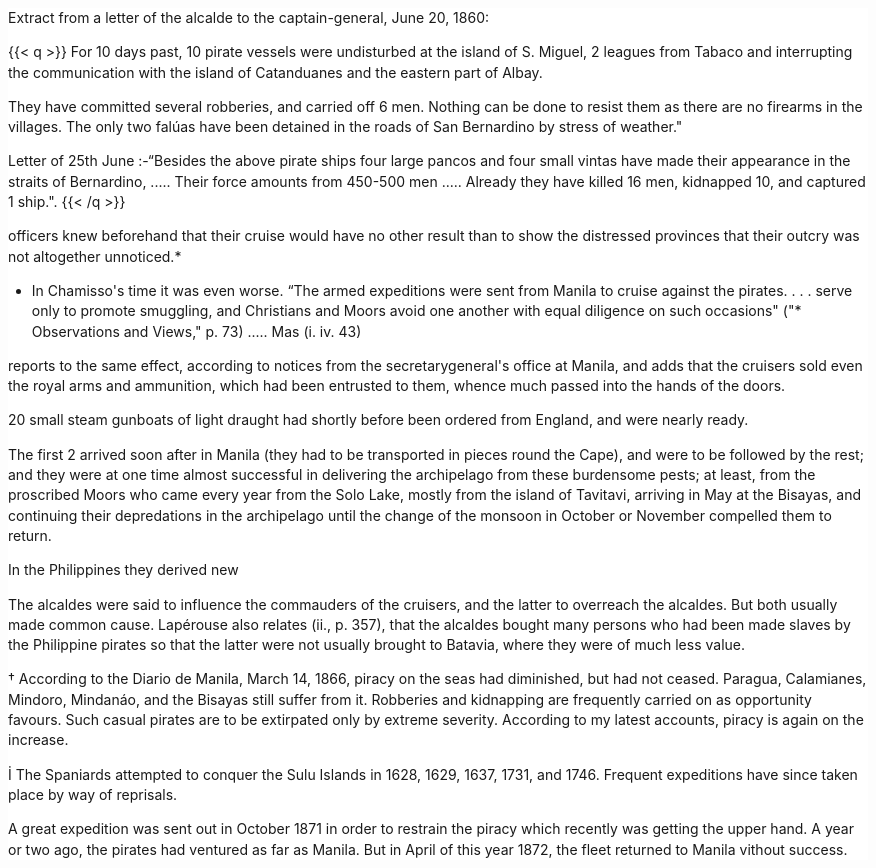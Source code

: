 

Extract from a letter of the alcalde to the captain-general, June 20, 1860:

{{< q >}}
For 10 days past, 10 pirate vessels were undisturbed at the island of S. Miguel, 2 leagues from Tabaco and interrupting the communication with the island of Catanduanes and the eastern part of Albay.

They have committed several robberies, and carried off 6 men. Nothing can be done to resist them as there are no firearms in the villages. The only two falúas have been detained in the roads of San Bernardino by stress of weather."

Letter of 25th June :-“Besides the above pirate ships four large pancos and four small vintas have made their appearance in the straits of Bernardino, ..... Their force amounts from 450-500 men ..... Already they have killed 16 men, kidnapped 10, and captured 1 ship.".
{{< /q >}}


officers knew beforehand that their cruise would have no other result than to show the distressed provinces that their outcry was not altogether unnoticed.*


* In Chamisso's time it was even worse. “The armed expeditions were sent from Manila to cruise against the  pirates.  . . . serve only to promote smuggling, and Christians and Moors avoid one another with equal diligence on such occasions" ("* Observations and Views," p. 73) ..... Mas (i. iv. 43) 


reports to the same effect, according to notices from the secretarygeneral's office at Manila, and adds that the cruisers sold even the royal arms and ammunition, which had been entrusted to them, whence much passed into the hands of the doors. 

20 small steam gunboats of light draught had shortly before been ordered from England, and were nearly ready. 

The first 2 arrived soon after in Manila (they had to be transported in pieces round the Cape), and were to be followed by the rest; and they were at one time almost successful in delivering the archipelago from these burdensome pests; at least, from the proscribed Moors who came every year from the Solo Lake, mostly from the island of Tavitavi, arriving in May at the Bisayas, and continuing their depredations in the archipelago until the change of the monsoon in October or November compelled them to return. 

In the Philippines they derived new


The alcaldes were said to influence the commauders of the cruisers, and the latter to overreach the alcaldes. But both usually made common cause. Lapérouse also relates (ii., p. 357), that the alcaldes bought many persons who had been made slaves by the Philippine pirates so that the latter were not usually brought to Batavia, where they were of much less value.

† According to the Diario de Manila, March 14, 1866, piracy on the seas had diminished, but had not ceased. Paragua, Calamianes, Mindoro, Mindanáo, and the Bisayas still suffer from it. Robberies and kidnapping are frequently carried on as opportunity favours. Such casual pirates are to be extirpated only by extreme severity. According to my latest accounts, piracy is again on the increase.

İ The Spaniards attempted to conquer the Sulu Islands in 1628, 1629, 1637, 1731, and 1746. Frequent expeditions have since taken place by way of reprisals. 

A great expedition was sent out in October 1871 in order to restrain the piracy which recently was getting the upper hand. A year or two ago, the pirates had ventured as far as Manila. But in April of this year 1872, the fleet returned to Manila vithout success. 
